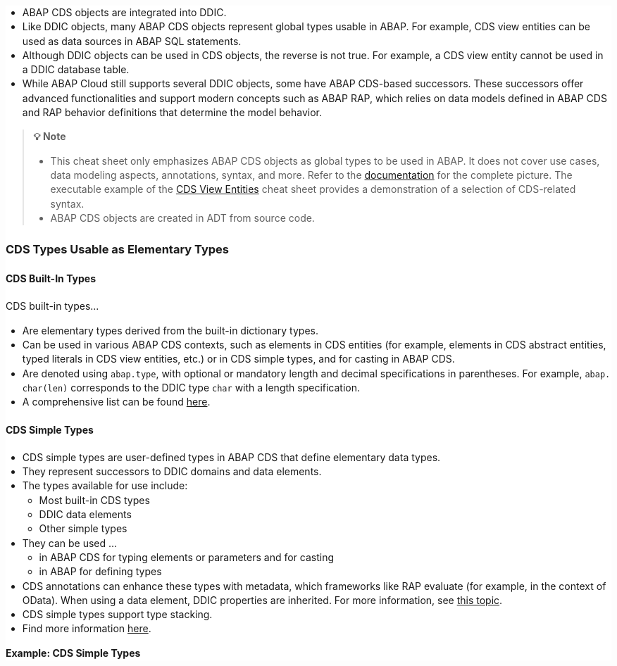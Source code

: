 - ABAP CDS objects are integrated into DDIC.
- Like DDIC objects, many ABAP CDS objects represent global types usable in ABAP. For example, CDS view entities can be used as data sources in ABAP SQL statements.
- Although DDIC objects can be used in CDS objects, the reverse is not true. For example, a CDS view entity cannot be used in a DDIC database table.
- While ABAP Cloud still supports several DDIC objects, some have ABAP CDS-based successors. These successors offer advanced functionalities and support modern concepts such as ABAP RAP, which relies on data models defined in ABAP CDS and RAP behavior definitions that determine the model behavior.

> **💡 Note**<br>
> - This cheat sheet only emphasizes ABAP CDS objects as global types to be used in ABAP. It does not cover use cases, data modeling aspects, annotations, syntax, and more. Refer to the [documentation](https://help.sap.com/doc/abapdocu_cp_index_htm/CLOUD/en-US/index.htm?file=abencds.htm) for the complete picture. The executable example of the [CDS View Entities](15_CDS_View_Entities.md) cheat sheet provides a demonstration of a selection of CDS-related syntax.
> - ABAP CDS objects are created in ADT from source code.

### CDS Types Usable as Elementary Types

#### CDS Built-In Types

CDS built-in types...
- Are elementary types derived from the built-in dictionary types.
- Can be used in various ABAP CDS contexts, such as elements in CDS entities (for example, elements in CDS abstract entities, typed literals in CDS view entities, etc.) or in CDS simple types, and for casting in ABAP CDS.
- Are denoted using `abap.type`, with optional or mandatory length and decimal specifications in parentheses. For example, `abap.char(len)` corresponds to the DDIC type `char` with a length specification.
- A comprehensive list can be found [here](https://help.sap.com/doc/abapdocu_cp_index_htm/CLOUD/en-US/index.htm?file=abencds_overview_builtin_types.htm).

#### CDS Simple Types

- CDS simple types are user-defined types in ABAP CDS that define elementary data types.
- They represent successors to DDIC domains and data elements.
- The types available for use include:
  - Most built-in CDS types
  - DDIC data elements
  - Other simple types
- They can be used ...
  - in ABAP CDS for typing elements or parameters and for casting
  - in ABAP for defining types
- CDS annotations can enhance these types with metadata, which frameworks like RAP evaluate (for example, in the context of OData). When using a data element, DDIC properties are inherited. For more information, see [this topic](https://help.sap.com/doc/abapdocu_cp_index_htm/CLOUD/en-US/index.htm?file=abencds_dtel.htm).
- CDS simple types support type stacking.
- Find more information [here](https://help.sap.com/doc/abapdocu_cp_index_htm/CLOUD/en-US/index.htm?file=abencds_define_simple_type.htm).

**Example: CDS Simple Types**
